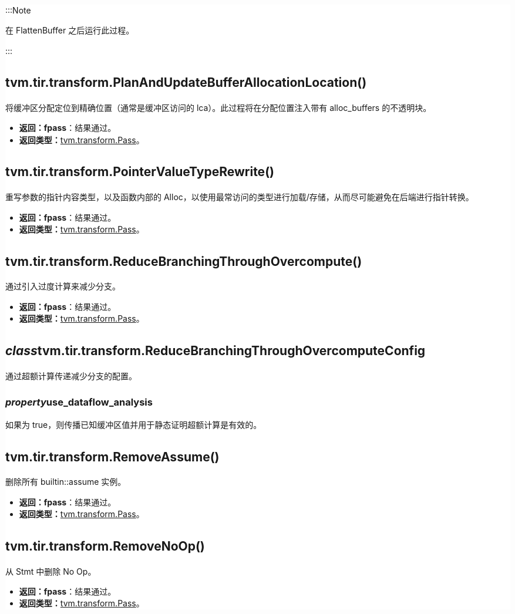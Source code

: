 :::Note

在 FlattenBuffer 之后运行此过程。

:::

## tvm.tir.transform.PlanAndUpdateBufferAllocationLocation()


将缓冲区分配定位到精确位置（通常是缓冲区访问的 lca）。此过程将在分配位置注入带有 alloc_buffers 的不透明块。
* **返回：fpass**：结果通过。
* **返回类型：**[tvm.transform.Pass](https://tvm.apache.org/docs/reference/api/python/transform.html#tvm.transform.Pass)。

## tvm.tir.transform.PointerValueTypeRewrite()


重写参数的指针内容类型，以及函数内部的 Alloc，以使用最常访问的类型进行加载/存储，从而尽可能避免在后端进行指针转换。
* **返回：fpass**：结果通过。
* **返回类型：**[tvm.transform.Pass](https://tvm.apache.org/docs/reference/api/python/transform.html#tvm.transform.Pass)。

## tvm.tir.transform.ReduceBranchingThroughOvercompute()


通过引入过度计算来减少分支。
* **返回：fpass**：结果通过。
* **返回类型：**[tvm.transform.Pass](https://tvm.apache.org/docs/reference/api/python/transform.html#tvm.transform.Pass)。


## ***class*tvm.tir.transform.ReduceBranchingThroughOvercomputeConfig**

通过超额计算传递减少分支的配置。

### ***property*use_dataflow_analysis**

如果为 true，则传播已知缓冲区值并用于静态证明超额计算是有效的。

## tvm.tir.transform.RemoveAssume()


删除所有 builtin::assume 实例。
* **返回：fpass**：结果通过。
* **返回类型：**[tvm.transform.Pass](https://tvm.apache.org/docs/reference/api/python/transform.html#tvm.transform.Pass)。

## tvm.tir.transform.RemoveNoOp()

从 Stmt 中删除 No Op。
* **返回：fpass**：结果通过。
* **返回类型：**[tvm.transform.Pass](https://tvm.apache.org/docs/reference/api/python/transform.html#tvm.transform.Pass)。
